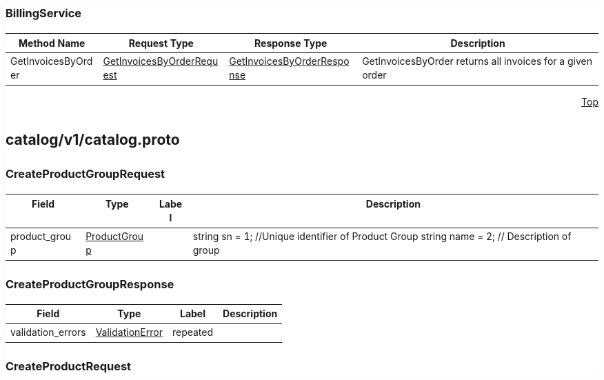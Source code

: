 



 

 

 


<a name="billing-v1-BillingService"></a>

### BillingService


| Method Name | Request Type | Response Type | Description |
| ----------- | ------------ | ------------- | ------------|
| GetInvoicesByOrder | [GetInvoicesByOrderRequest](#billing-v1-GetInvoicesByOrderRequest) | [GetInvoicesByOrderResponse](#billing-v1-GetInvoicesByOrderResponse) | GetInvoicesByOrder returns all invoices for a given order |

 



<a name="catalog_v1_catalog-proto"></a>
<p align="right"><a href="#top">Top</a></p>

## catalog/v1/catalog.proto



<a name="catalog-v1-CreateProductGroupRequest"></a>

### CreateProductGroupRequest



| Field | Type | Label | Description |
| ----- | ---- | ----- | ----------- |
| product_group | [ProductGroup](#catalog-v1-ProductGroup) |  | string sn = 1; //Unique identifier of Product Group string name = 2; // Description of group |






<a name="catalog-v1-CreateProductGroupResponse"></a>

### CreateProductGroupResponse



| Field | Type | Label | Description |
| ----- | ---- | ----- | ----------- |
| validation_errors | [ValidationError](#catalog-v1-ValidationError) | repeated |  |






<a name="catalog-v1-CreateProductRequest"></a>

### CreateProductRequest

